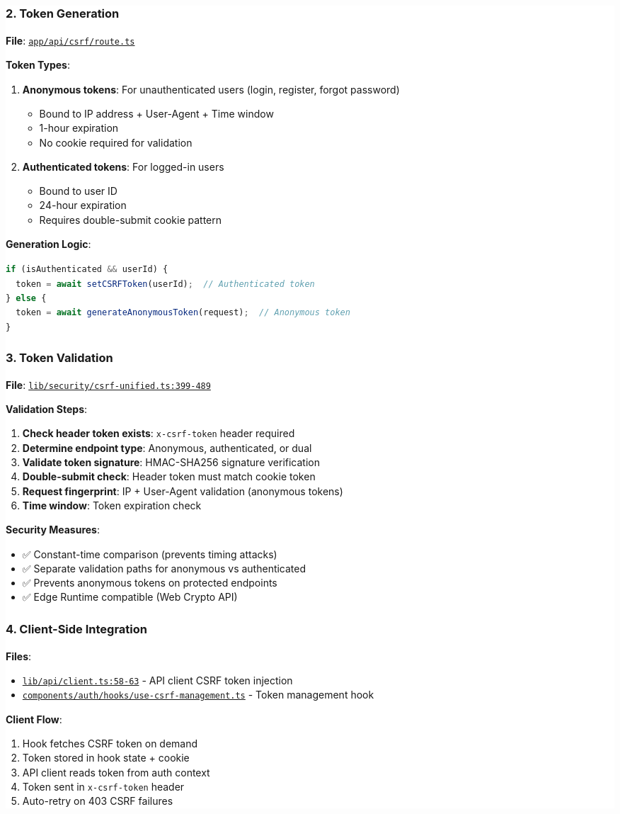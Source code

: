 ### 2. **Token Generation**

**File**: [`app/api/csrf/route.ts`](../app/api/csrf/route.ts)

**Token Types**:
1. **Anonymous tokens**: For unauthenticated users (login, register, forgot password)
   - Bound to IP address + User-Agent + Time window
   - 1-hour expiration
   - No cookie required for validation

2. **Authenticated tokens**: For logged-in users
   - Bound to user ID
   - 24-hour expiration
   - Requires double-submit cookie pattern

**Generation Logic**:
```typescript
if (isAuthenticated && userId) {
  token = await setCSRFToken(userId);  // Authenticated token
} else {
  token = await generateAnonymousToken(request);  // Anonymous token
}
```

### 3. **Token Validation**

**File**: [`lib/security/csrf-unified.ts:399-489`](../lib/security/csrf-unified.ts#L399-L489)

**Validation Steps**:
1. **Check header token exists**: `x-csrf-token` header required
2. **Determine endpoint type**: Anonymous, authenticated, or dual
3. **Validate token signature**: HMAC-SHA256 signature verification
4. **Double-submit check**: Header token must match cookie token
5. **Request fingerprint**: IP + User-Agent validation (anonymous tokens)
6. **Time window**: Token expiration check

**Security Measures**:
- ✅ Constant-time comparison (prevents timing attacks)
- ✅ Separate validation paths for anonymous vs authenticated
- ✅ Prevents anonymous tokens on protected endpoints
- ✅ Edge Runtime compatible (Web Crypto API)

### 4. **Client-Side Integration**

**Files**:
- [`lib/api/client.ts:58-63`](../lib/api/client.ts#L58-L63) - API client CSRF token injection
- [`components/auth/hooks/use-csrf-management.ts`](../components/auth/hooks/use-csrf-management.ts) - Token management hook

**Client Flow**:
1. Hook fetches CSRF token on demand
2. Token stored in hook state + cookie
3. API client reads token from auth context
4. Token sent in `x-csrf-token` header
5. Auto-retry on 403 CSRF failures
